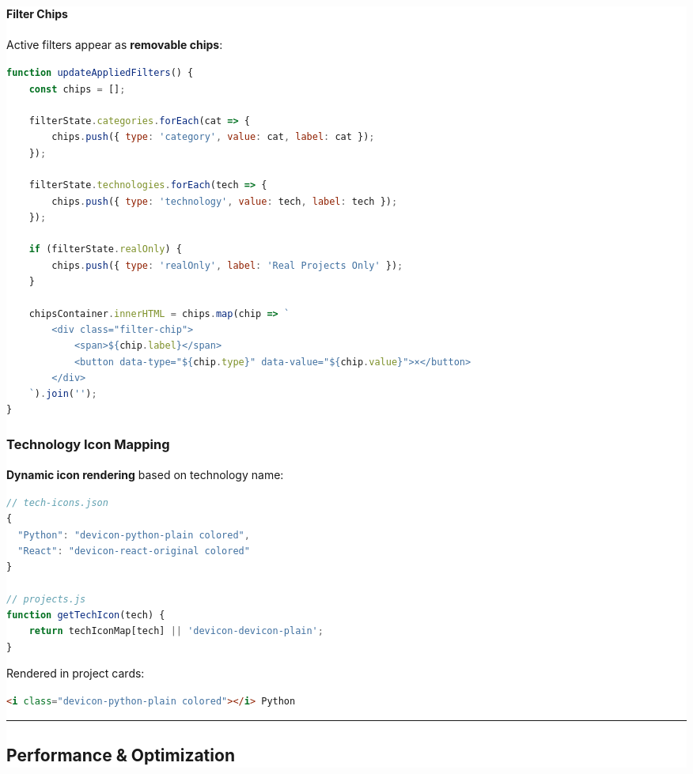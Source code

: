 #### Filter Chips

Active filters appear as **removable chips**:

```javascript
function updateAppliedFilters() {
    const chips = [];

    filterState.categories.forEach(cat => {
        chips.push({ type: 'category', value: cat, label: cat });
    });

    filterState.technologies.forEach(tech => {
        chips.push({ type: 'technology', value: tech, label: tech });
    });

    if (filterState.realOnly) {
        chips.push({ type: 'realOnly', label: 'Real Projects Only' });
    }

    chipsContainer.innerHTML = chips.map(chip => `
        <div class="filter-chip">
            <span>${chip.label}</span>
            <button data-type="${chip.type}" data-value="${chip.value}">×</button>
        </div>
    `).join('');
}
```

### Technology Icon Mapping

**Dynamic icon rendering** based on technology name:

```javascript
// tech-icons.json
{
  "Python": "devicon-python-plain colored",
  "React": "devicon-react-original colored"
}

// projects.js
function getTechIcon(tech) {
    return techIconMap[tech] || 'devicon-devicon-plain';
}
```

Rendered in project cards:
```html
<i class="devicon-python-plain colored"></i> Python
```

---

## Performance & Optimization
